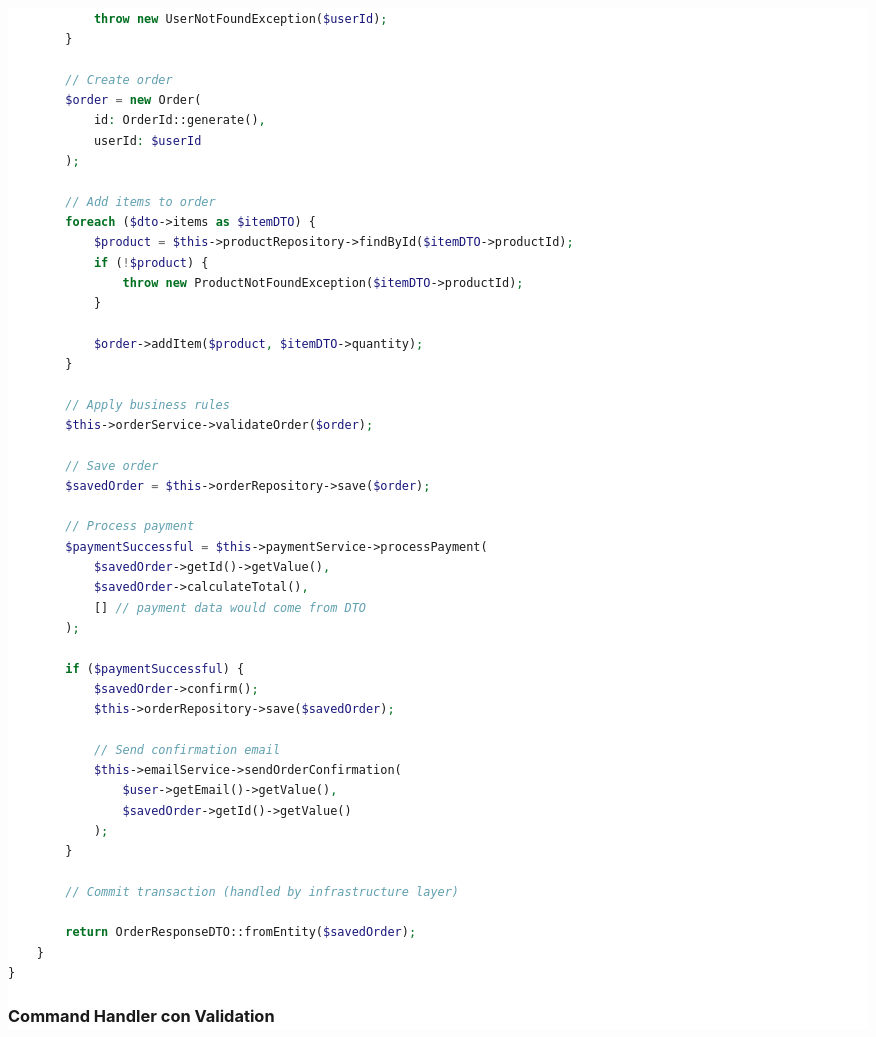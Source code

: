 ```php
            throw new UserNotFoundException($userId);
        }

        // Create order
        $order = new Order(
            id: OrderId::generate(),
            userId: $userId
        );

        // Add items to order
        foreach ($dto->items as $itemDTO) {
            $product = $this->productRepository->findById($itemDTO->productId);
            if (!$product) {
                throw new ProductNotFoundException($itemDTO->productId);
            }

            $order->addItem($product, $itemDTO->quantity);
        }

        // Apply business rules
        $this->orderService->validateOrder($order);

        // Save order
        $savedOrder = $this->orderRepository->save($order);

        // Process payment
        $paymentSuccessful = $this->paymentService->processPayment(
            $savedOrder->getId()->getValue(),
            $savedOrder->calculateTotal(),
            [] // payment data would come from DTO
        );

        if ($paymentSuccessful) {
            $savedOrder->confirm();
            $this->orderRepository->save($savedOrder);

            // Send confirmation email
            $this->emailService->sendOrderConfirmation(
                $user->getEmail()->getValue(),
                $savedOrder->getId()->getValue()
            );
        }

        // Commit transaction (handled by infrastructure layer)

        return OrderResponseDTO::fromEntity($savedOrder);
    }
}
```

### Command Handler con Validation
